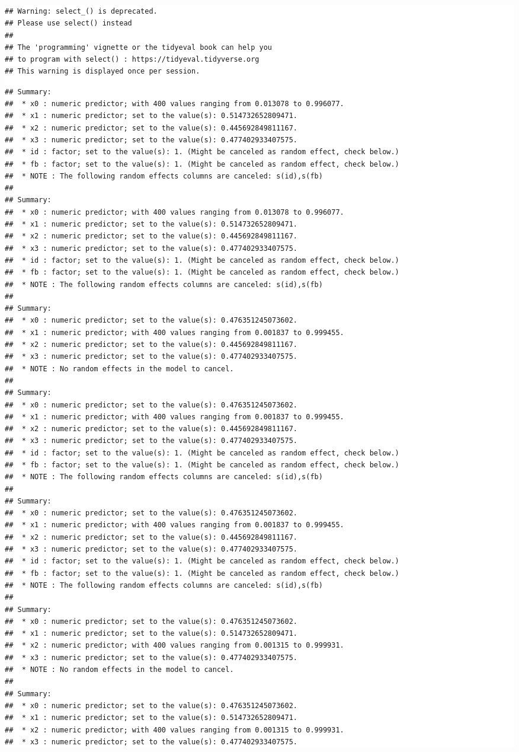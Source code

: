 ```
## Warning: select_() is deprecated. 
## Please use select() instead
## 
## The 'programming' vignette or the tidyeval book can help you
## to program with select() : https://tidyeval.tidyverse.org
## This warning is displayed once per session.
```

```
## Summary:
## 	* x0 : numeric predictor; with 400 values ranging from 0.013078 to 0.996077. 
## 	* x1 : numeric predictor; set to the value(s): 0.514732652809471. 
## 	* x2 : numeric predictor; set to the value(s): 0.445692849811167. 
## 	* x3 : numeric predictor; set to the value(s): 0.477402933407575. 
## 	* id : factor; set to the value(s): 1. (Might be canceled as random effect, check below.) 
## 	* fb : factor; set to the value(s): 1. (Might be canceled as random effect, check below.) 
## 	* NOTE : The following random effects columns are canceled: s(id),s(fb)
##  
## Summary:
## 	* x0 : numeric predictor; with 400 values ranging from 0.013078 to 0.996077. 
## 	* x1 : numeric predictor; set to the value(s): 0.514732652809471. 
## 	* x2 : numeric predictor; set to the value(s): 0.445692849811167. 
## 	* x3 : numeric predictor; set to the value(s): 0.477402933407575. 
## 	* id : factor; set to the value(s): 1. (Might be canceled as random effect, check below.) 
## 	* fb : factor; set to the value(s): 1. (Might be canceled as random effect, check below.) 
## 	* NOTE : The following random effects columns are canceled: s(id),s(fb)
##  
## Summary:
## 	* x0 : numeric predictor; set to the value(s): 0.476351245073602. 
## 	* x1 : numeric predictor; with 400 values ranging from 0.001837 to 0.999455. 
## 	* x2 : numeric predictor; set to the value(s): 0.445692849811167. 
## 	* x3 : numeric predictor; set to the value(s): 0.477402933407575. 
## 	* NOTE : No random effects in the model to cancel.
##  
## Summary:
## 	* x0 : numeric predictor; set to the value(s): 0.476351245073602. 
## 	* x1 : numeric predictor; with 400 values ranging from 0.001837 to 0.999455. 
## 	* x2 : numeric predictor; set to the value(s): 0.445692849811167. 
## 	* x3 : numeric predictor; set to the value(s): 0.477402933407575. 
## 	* id : factor; set to the value(s): 1. (Might be canceled as random effect, check below.) 
## 	* fb : factor; set to the value(s): 1. (Might be canceled as random effect, check below.) 
## 	* NOTE : The following random effects columns are canceled: s(id),s(fb)
##  
## Summary:
## 	* x0 : numeric predictor; set to the value(s): 0.476351245073602. 
## 	* x1 : numeric predictor; with 400 values ranging from 0.001837 to 0.999455. 
## 	* x2 : numeric predictor; set to the value(s): 0.445692849811167. 
## 	* x3 : numeric predictor; set to the value(s): 0.477402933407575. 
## 	* id : factor; set to the value(s): 1. (Might be canceled as random effect, check below.) 
## 	* fb : factor; set to the value(s): 1. (Might be canceled as random effect, check below.) 
## 	* NOTE : The following random effects columns are canceled: s(id),s(fb)
##  
## Summary:
## 	* x0 : numeric predictor; set to the value(s): 0.476351245073602. 
## 	* x1 : numeric predictor; set to the value(s): 0.514732652809471. 
## 	* x2 : numeric predictor; with 400 values ranging from 0.001315 to 0.999931. 
## 	* x3 : numeric predictor; set to the value(s): 0.477402933407575. 
## 	* NOTE : No random effects in the model to cancel.
##  
## Summary:
## 	* x0 : numeric predictor; set to the value(s): 0.476351245073602. 
## 	* x1 : numeric predictor; set to the value(s): 0.514732652809471. 
## 	* x2 : numeric predictor; with 400 values ranging from 0.001315 to 0.999931. 
## 	* x3 : numeric predictor; set to the value(s): 0.477402933407575. 
```